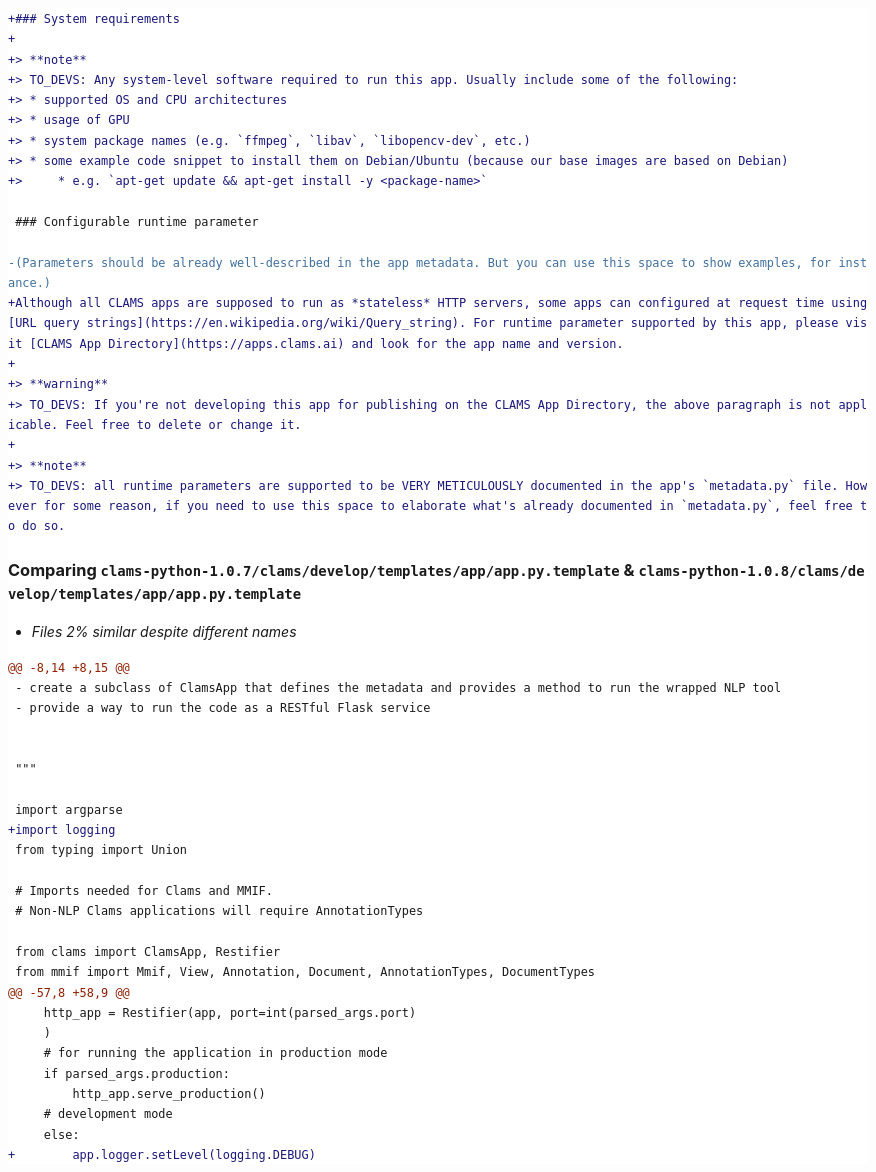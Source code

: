 ```diff
+### System requirements
+
+> **note**
+> TO_DEVS: Any system-level software required to run this app. Usually include some of the following:
+> * supported OS and CPU architectures
+> * usage of GPU
+> * system package names (e.g. `ffmpeg`, `libav`, `libopencv-dev`, etc.)
+> * some example code snippet to install them on Debian/Ubuntu (because our base images are based on Debian)
+>     * e.g. `apt-get update && apt-get install -y <package-name>`
 
 ### Configurable runtime parameter
 
-(Parameters should be already well-described in the app metadata. But you can use this space to show examples, for instance.)
+Although all CLAMS apps are supposed to run as *stateless* HTTP servers, some apps can configured at request time using [URL query strings](https://en.wikipedia.org/wiki/Query_string). For runtime parameter supported by this app, please visit [CLAMS App Directory](https://apps.clams.ai) and look for the app name and version. 
+
+> **warning**
+> TO_DEVS: If you're not developing this app for publishing on the CLAMS App Directory, the above paragraph is not applicable. Feel free to delete or change it.
+
+> **note**
+> TO_DEVS: all runtime parameters are supported to be VERY METICULOUSLY documented in the app's `metadata.py` file. However for some reason, if you need to use this space to elaborate what's already documented in `metadata.py`, feel free to do so.
```

### Comparing `clams-python-1.0.7/clams/develop/templates/app/app.py.template` & `clams-python-1.0.8/clams/develop/templates/app/app.py.template`

 * *Files 2% similar despite different names*

```diff
@@ -8,14 +8,15 @@
 - create a subclass of ClamsApp that defines the metadata and provides a method to run the wrapped NLP tool
 - provide a way to run the code as a RESTful Flask service 
 
 
 """
 
 import argparse
+import logging
 from typing import Union
 
 # Imports needed for Clams and MMIF.
 # Non-NLP Clams applications will require AnnotationTypes
 
 from clams import ClamsApp, Restifier
 from mmif import Mmif, View, Annotation, Document, AnnotationTypes, DocumentTypes
@@ -57,8 +58,9 @@
     http_app = Restifier(app, port=int(parsed_args.port)
     )
     # for running the application in production mode
     if parsed_args.production:
         http_app.serve_production()
     # development mode
     else:
+        app.logger.setLevel(logging.DEBUG)
```